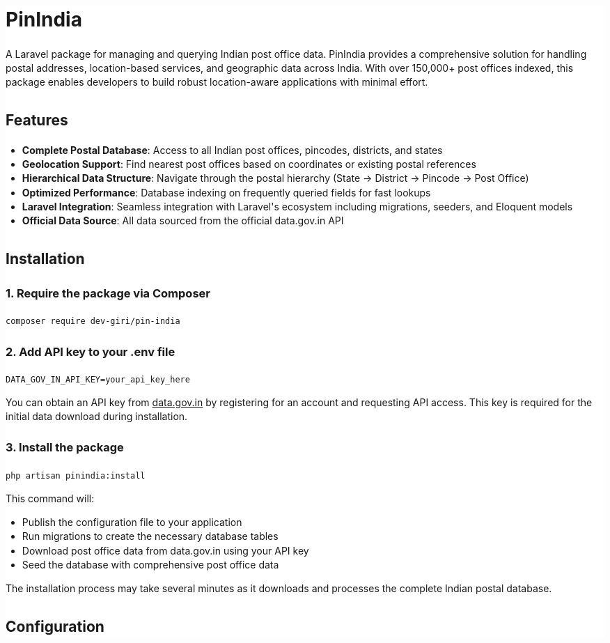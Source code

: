 # PinIndia

A Laravel package for managing and querying Indian post office data. PinIndia provides a comprehensive solution for handling postal addresses, location-based services, and geographic data across India. With over 150,000+ post offices indexed, this package enables developers to build robust location-aware applications with minimal effort.

## Features

- **Complete Postal Database**: Access to all Indian post offices, pincodes, districts, and states
- **Geolocation Support**: Find nearest post offices based on coordinates or existing postal references
- **Hierarchical Data Structure**: Navigate through the postal hierarchy (State → District → Pincode → Post Office)
- **Optimized Performance**: Database indexing on frequently queried fields for fast lookups
- **Laravel Integration**: Seamless integration with Laravel's ecosystem including migrations, seeders, and Eloquent models
- **Official Data Source**: All data sourced from the official data.gov.in API

## Installation

### 1. Require the package via Composer

```bash
composer require dev-giri/pin-india
```

### 2. Add API key to your .env file

```
DATA_GOV_IN_API_KEY=your_api_key_here
```

You can obtain an API key from [data.gov.in](https://data.gov.in/) by registering for an account and requesting API access. This key is required for the initial data download during installation.

### 3. Install the package

```bash
php artisan pinindia:install
```

This command will:
- Publish the configuration file to your application
- Run migrations to create the necessary database tables
- Download post office data from data.gov.in using your API key
- Seed the database with comprehensive post office data

The installation process may take several minutes as it downloads and processes the complete Indian postal database.

## Configuration

